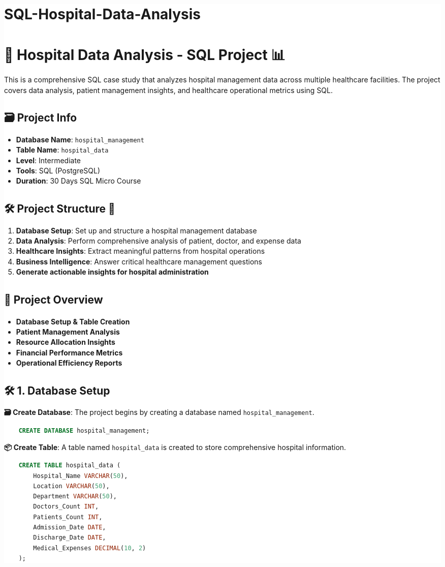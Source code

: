 # SQL-Hospital-Data-Analysis
# 🏥 Hospital Data Analysis - SQL Project 📊

This is a comprehensive SQL case study that analyzes hospital management data across multiple healthcare facilities. The project covers data analysis, patient management insights, and healthcare operational metrics using SQL.

## 🗃️ Project Info

- **Database Name**: `hospital_management`
- **Table Name**: `hospital_data`
- **Level**: Intermediate
- **Tools**: SQL (PostgreSQL)
- **Duration**: 30 Days SQL Micro Course

## 🛠️ Project Structure 🎯

1. **Database Setup**: Set up and structure a hospital management database
2. **Data Analysis**: Perform comprehensive analysis of patient, doctor, and expense data
3. **Healthcare Insights**: Extract meaningful patterns from hospital operations
4. **Business Intelligence**: Answer critical healthcare management questions
5. **Generate actionable insights for hospital administration**

## 📁 Project Overview

- **Database Setup & Table Creation**
- **Patient Management Analysis**
- **Resource Allocation Insights**
- **Financial Performance Metrics**
- **Operational Efficiency Reports**

## 🛠️ 1. Database Setup

**🗃️ Create Database**: The project begins by creating a database named `hospital_management`.

```sql
    CREATE DATABASE hospital_management;
```

**📦 Create Table**: A table named `hospital_data` is created to store comprehensive hospital information.

```sql
    CREATE TABLE hospital_data (
        Hospital_Name VARCHAR(50),
        Location VARCHAR(50),
        Department VARCHAR(50),
        Doctors_Count INT,
        Patients_Count INT,
        Admission_Date DATE,
        Discharge_Date DATE,
        Medical_Expenses DECIMAL(10, 2)
    );
```
